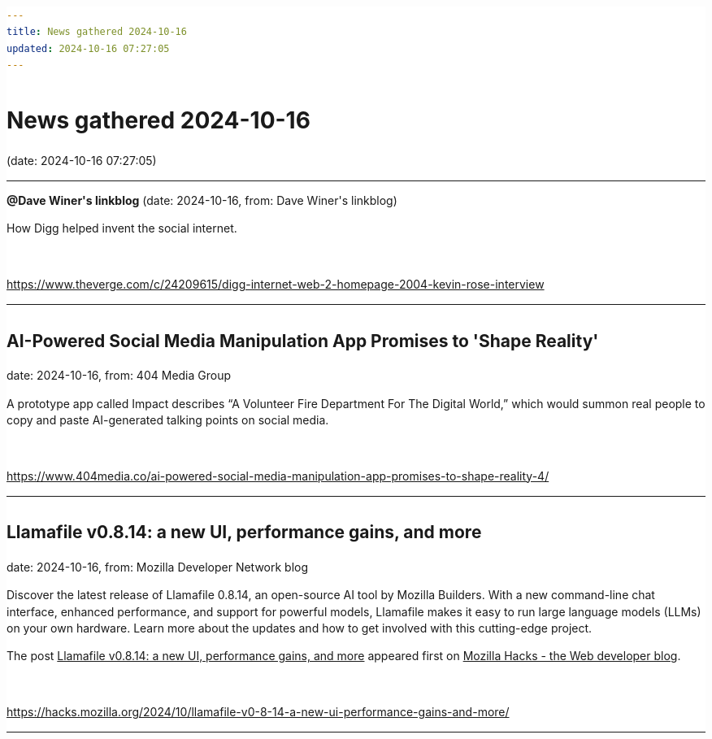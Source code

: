 ```yaml
---
title: News gathered 2024-10-16
updated: 2024-10-16 07:27:05
---
```


# News gathered 2024-10-16

(date: 2024-10-16 07:27:05)

---

**@Dave Winer's linkblog** (date: 2024-10-16, from: Dave Winer's linkblog)

How Digg helped invent the social internet. 

<br> 

<https://www.theverge.com/c/24209615/digg-internet-web-2-homepage-2004-kevin-rose-interview>

---

## AI-Powered Social Media Manipulation App Promises to 'Shape Reality'

date: 2024-10-16, from: 404 Media Group

A prototype app called Impact describes “A Volunteer Fire Department For The Digital World,” which would summon real people to copy and paste AI-generated talking points on social media. 

<br> 

<https://www.404media.co/ai-powered-social-media-manipulation-app-promises-to-shape-reality-4/>

---

## Llamafile v0.8.14: a new UI, performance gains, and more

date: 2024-10-16, from: Mozilla Developer Network blog

<p>Discover the latest release of Llamafile 0.8.14, an open-source AI tool by Mozilla Builders. With a new command-line chat interface, enhanced performance, and support for powerful models, Llamafile makes it easy to run large language models (LLMs) on your own hardware. Learn more about the updates and how to get involved with this cutting-edge project.</p>
<p>The post <a href="https://hacks.mozilla.org/2024/10/llamafile-v0-8-14-a-new-ui-performance-gains-and-more/">Llamafile v0.8.14: a new UI, performance gains, and more</a> appeared first on <a href="https://hacks.mozilla.org">Mozilla Hacks - the Web developer blog</a>.</p>
 

<br> 

<https://hacks.mozilla.org/2024/10/llamafile-v0-8-14-a-new-ui-performance-gains-and-more/>

---
